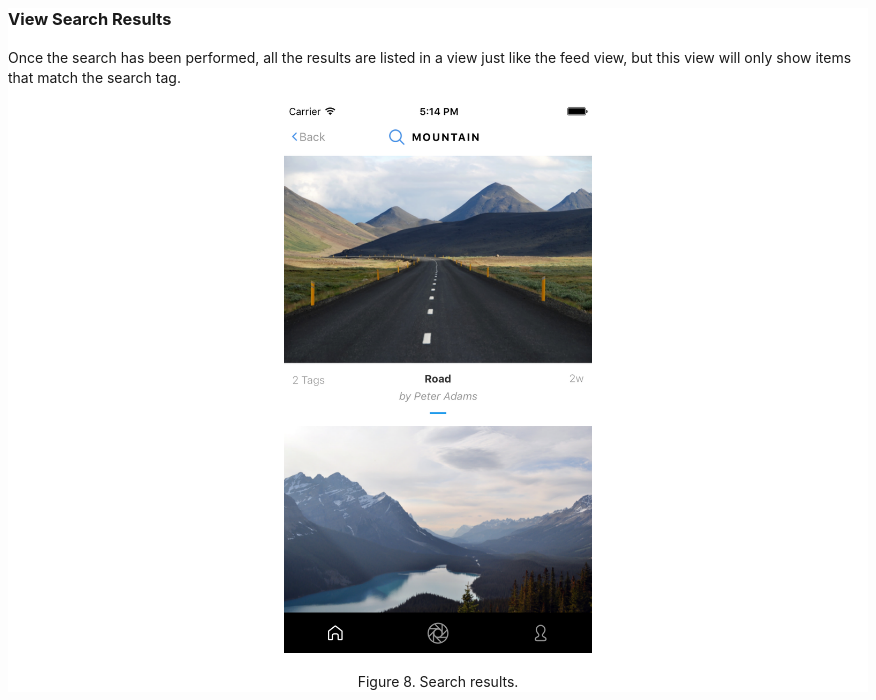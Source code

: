 ### View Search Results

Once the search has been performed, all the results are listed in a view just like the feed view, but this view will only show items that match the search tag.

<p align="center">
<img src="../Imgs/search.png"  alt="search-results" height=550 border=0 /></p>
<p align="center">Figure 8. Search results.</p>
